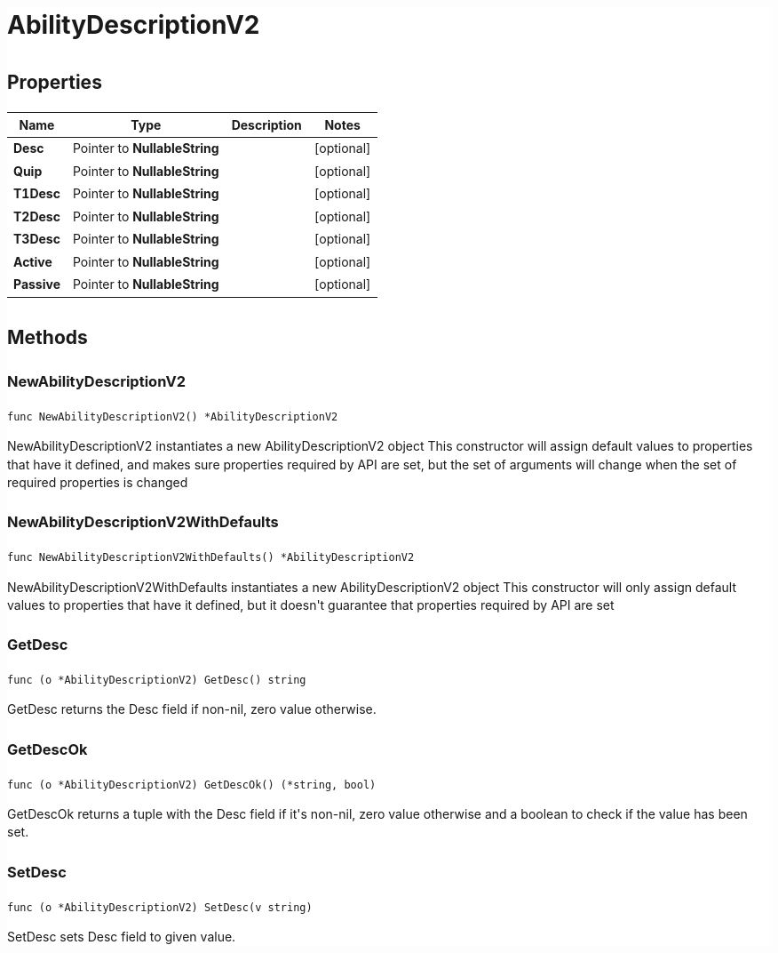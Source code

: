 # AbilityDescriptionV2

## Properties

Name | Type | Description | Notes
------------ | ------------- | ------------- | -------------
**Desc** | Pointer to **NullableString** |  | [optional] 
**Quip** | Pointer to **NullableString** |  | [optional] 
**T1Desc** | Pointer to **NullableString** |  | [optional] 
**T2Desc** | Pointer to **NullableString** |  | [optional] 
**T3Desc** | Pointer to **NullableString** |  | [optional] 
**Active** | Pointer to **NullableString** |  | [optional] 
**Passive** | Pointer to **NullableString** |  | [optional] 

## Methods

### NewAbilityDescriptionV2

`func NewAbilityDescriptionV2() *AbilityDescriptionV2`

NewAbilityDescriptionV2 instantiates a new AbilityDescriptionV2 object
This constructor will assign default values to properties that have it defined,
and makes sure properties required by API are set, but the set of arguments
will change when the set of required properties is changed

### NewAbilityDescriptionV2WithDefaults

`func NewAbilityDescriptionV2WithDefaults() *AbilityDescriptionV2`

NewAbilityDescriptionV2WithDefaults instantiates a new AbilityDescriptionV2 object
This constructor will only assign default values to properties that have it defined,
but it doesn't guarantee that properties required by API are set

### GetDesc

`func (o *AbilityDescriptionV2) GetDesc() string`

GetDesc returns the Desc field if non-nil, zero value otherwise.

### GetDescOk

`func (o *AbilityDescriptionV2) GetDescOk() (*string, bool)`

GetDescOk returns a tuple with the Desc field if it's non-nil, zero value otherwise
and a boolean to check if the value has been set.

### SetDesc

`func (o *AbilityDescriptionV2) SetDesc(v string)`

SetDesc sets Desc field to given value.
